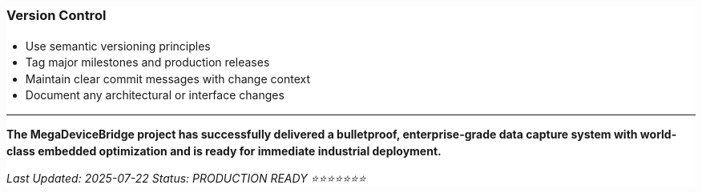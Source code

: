 ### **Version Control**
- Use semantic versioning principles
- Tag major milestones and production releases
- Maintain clear commit messages with change context
- Document any architectural or interface changes

---

**The MegaDeviceBridge project has successfully delivered a bulletproof, enterprise-grade data capture system with world-class embedded optimization and is ready for immediate industrial deployment.**

*Last Updated: 2025-07-22*
*Status: PRODUCTION READY ⭐⭐⭐⭐⭐⭐⭐*